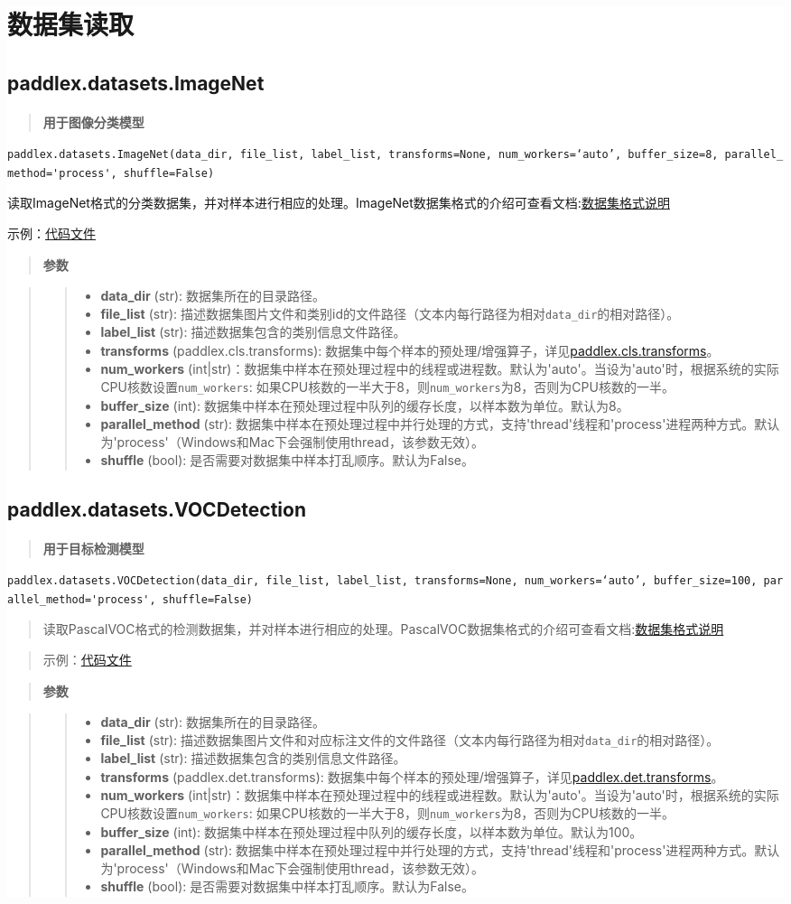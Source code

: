 # 数据集读取

## paddlex.datasets.ImageNet
> **用于图像分类模型**  
```
paddlex.datasets.ImageNet(data_dir, file_list, label_list, transforms=None, num_workers=‘auto’, buffer_size=8, parallel_method='process', shuffle=False)
```
读取ImageNet格式的分类数据集，并对样本进行相应的处理。ImageNet数据集格式的介绍可查看文档:[数据集格式说明](../data/format/classification.md)  

示例：[代码文件](https://github.com/PaddlePaddle/PaddleX/blob/develop/tutorials/train/image_classification/mobilenetv2.py)

> **参数**

> > * **data_dir** (str): 数据集所在的目录路径。  
> > * **file_list** (str): 描述数据集图片文件和类别id的文件路径（文本内每行路径为相对`data_dir`的相对路径）。  
> > * **label_list** (str): 描述数据集包含的类别信息文件路径。  
> > * **transforms** (paddlex.cls.transforms): 数据集中每个样本的预处理/增强算子，详见[paddlex.cls.transforms](./transforms/cls_transforms.md)。  
> > * **num_workers** (int|str)：数据集中样本在预处理过程中的线程或进程数。默认为'auto'。当设为'auto'时，根据系统的实际CPU核数设置`num_workers`: 如果CPU核数的一半大于8，则`num_workers`为8，否则为CPU核数的一半。  
> > * **buffer_size** (int): 数据集中样本在预处理过程中队列的缓存长度，以样本数为单位。默认为8。  
> > * **parallel_method** (str): 数据集中样本在预处理过程中并行处理的方式，支持'thread'线程和'process'进程两种方式。默认为'process'（Windows和Mac下会强制使用thread，该参数无效）。  
> > * **shuffle** (bool): 是否需要对数据集中样本打乱顺序。默认为False。  

## paddlex.datasets.VOCDetection
> **用于目标检测模型**  
```
paddlex.datasets.VOCDetection(data_dir, file_list, label_list, transforms=None, num_workers=‘auto’, buffer_size=100, parallel_method='process', shuffle=False)
```

> 读取PascalVOC格式的检测数据集，并对样本进行相应的处理。PascalVOC数据集格式的介绍可查看文档:[数据集格式说明](../data/format/detection.md)  

> 示例：[代码文件](https://github.com/PaddlePaddle/PaddleX/blob/develop/tutorials/train/object_detection/yolov3_darknet53.py)

> **参数**

> > * **data_dir** (str): 数据集所在的目录路径。  
> > * **file_list** (str): 描述数据集图片文件和对应标注文件的文件路径（文本内每行路径为相对`data_dir`的相对路径）。
> > * **label_list** (str): 描述数据集包含的类别信息文件路径。  
> > * **transforms** (paddlex.det.transforms): 数据集中每个样本的预处理/增强算子，详见[paddlex.det.transforms](./transforms/det_transforms.md)。  
> > * **num_workers** (int|str)：数据集中样本在预处理过程中的线程或进程数。默认为'auto'。当设为'auto'时，根据系统的实际CPU核数设置`num_workers`: 如果CPU核数的一半大于8，则`num_workers`为8，否则为CPU核数的一半。
> > * **buffer_size** (int): 数据集中样本在预处理过程中队列的缓存长度，以样本数为单位。默认为100。  
> > * **parallel_method** (str): 数据集中样本在预处理过程中并行处理的方式，支持'thread'线程和'process'进程两种方式。默认为'process'（Windows和Mac下会强制使用thread，该参数无效）。  
> > * **shuffle** (bool): 是否需要对数据集中样本打乱顺序。默认为False。  
